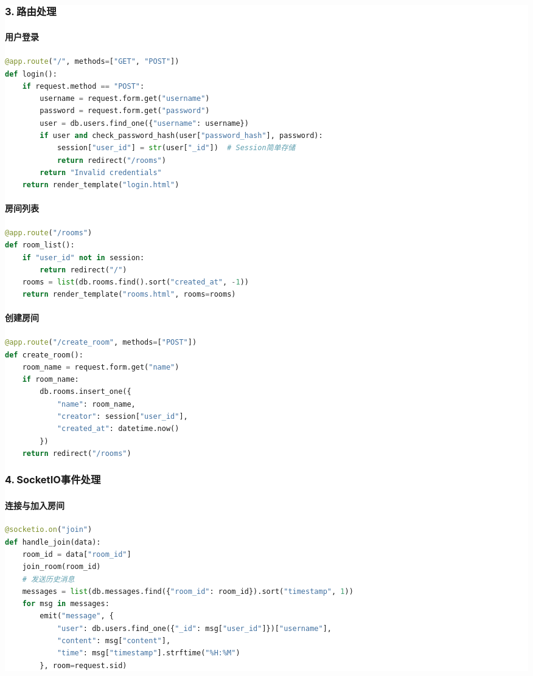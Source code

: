 ### 3. **路由处理**
#### 用户登录
```python
@app.route("/", methods=["GET", "POST"])
def login():
    if request.method == "POST":
        username = request.form.get("username")
        password = request.form.get("password")
        user = db.users.find_one({"username": username})
        if user and check_password_hash(user["password_hash"], password):
            session["user_id"] = str(user["_id"])  # Session简单存储
            return redirect("/rooms")
        return "Invalid credentials"
    return render_template("login.html")
```

#### 房间列表
```python
@app.route("/rooms")
def room_list():
    if "user_id" not in session:
        return redirect("/")
    rooms = list(db.rooms.find().sort("created_at", -1))
    return render_template("rooms.html", rooms=rooms)
```

#### 创建房间
```python
@app.route("/create_room", methods=["POST"])
def create_room():
    room_name = request.form.get("name")
    if room_name:
        db.rooms.insert_one({
            "name": room_name,
            "creator": session["user_id"],
            "created_at": datetime.now()
        })
    return redirect("/rooms")
```

### 4. **SocketIO事件处理**
#### 连接与加入房间
```python
@socketio.on("join")
def handle_join(data):
    room_id = data["room_id"]
    join_room(room_id)
    # 发送历史消息
    messages = list(db.messages.find({"room_id": room_id}).sort("timestamp", 1))
    for msg in messages:
        emit("message", {
            "user": db.users.find_one({"_id": msg["user_id"]})["username"],
            "content": msg["content"],
            "time": msg["timestamp"].strftime("%H:%M")
        }, room=request.sid)
```
